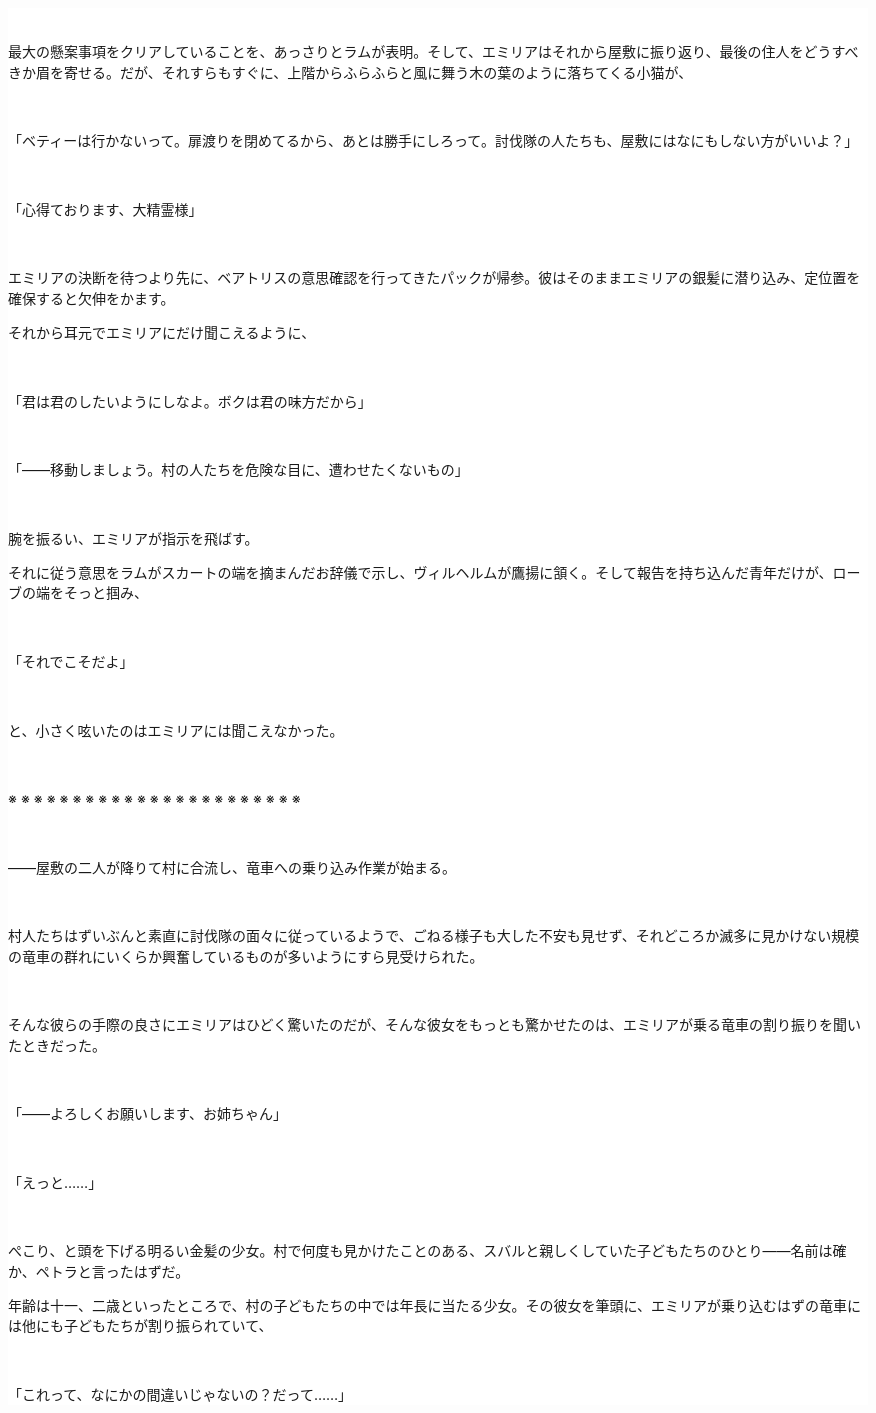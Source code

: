 　

最大の懸案事項をクリアしていることを、あっさりとラムが表明。そして、エミリアはそれから屋敷に振り返り、最後の住人をどうすべきか眉を寄せる。だが、それすらもすぐに、上階からふらふらと風に舞う木の葉のように落ちてくる小猫が、

　

「ベティーは行かないって。扉渡りを閉めてるから、あとは勝手にしろって。討伐隊の人たちも、屋敷にはなにもしない方がいいよ？」

　

「心得ております、大精霊様」

　

エミリアの決断を待つより先に、ベアトリスの意思確認を行ってきたパックが帰参。彼はそのままエミリアの銀髪に潜り込み、定位置を確保すると欠伸をかます。

それから耳元でエミリアにだけ聞こえるように、

　

「君は君のしたいようにしなよ。ボクは君の味方だから」

　

「――移動しましょう。村の人たちを危険な目に、遭わせたくないもの」

　

腕を振るい、エミリアが指示を飛ばす。

それに従う意思をラムがスカートの端を摘まんだお辞儀で示し、ヴィルヘルムが鷹揚に頷く。そして報告を持ち込んだ青年だけが、ローブの端をそっと掴み、

　

「それでこそだよ」

　

と、小さく呟いたのはエミリアには聞こえなかった。

　

※ ※ ※ ※ ※ ※ ※ ※ ※ ※ ※ ※ ※ ※ ※ ※ ※ ※ ※ ※ ※ ※ ※

　

――屋敷の二人が降りて村に合流し、竜車への乗り込み作業が始まる。

　

村人たちはずいぶんと素直に討伐隊の面々に従っているようで、ごねる様子も大した不安も見せず、それどころか滅多に見かけない規模の竜車の群れにいくらか興奮しているものが多いようにすら見受けられた。

　

そんな彼らの手際の良さにエミリアはひどく驚いたのだが、そんな彼女をもっとも驚かせたのは、エミリアが乗る竜車の割り振りを聞いたときだった。

　

「――よろしくお願いします、お姉ちゃん」

　

「えっと……」

　

ぺこり、と頭を下げる明るい金髪の少女。村で何度も見かけたことのある、スバルと親しくしていた子どもたちのひとり――名前は確か、ペトラと言ったはずだ。

年齢は十一、二歳といったところで、村の子どもたちの中では年長に当たる少女。その彼女を筆頭に、エミリアが乗り込むはずの竜車には他にも子どもたちが割り振られていて、

　

「これって、なにかの間違いじゃないの？だって……」
